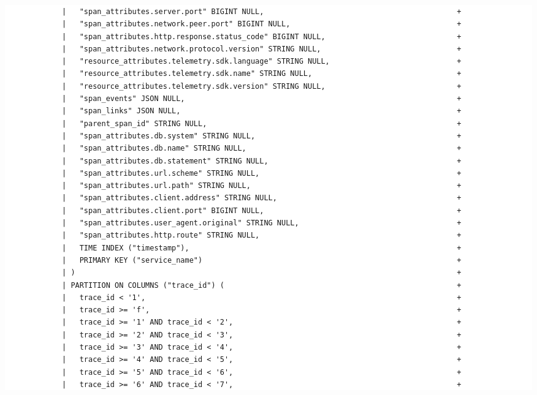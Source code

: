 ```
             |   "span_attributes.server.port" BIGINT NULL,                                            +
             |   "span_attributes.network.peer.port" BIGINT NULL,                                      +
             |   "span_attributes.http.response.status_code" BIGINT NULL,                              +
             |   "span_attributes.network.protocol.version" STRING NULL,                               +
             |   "resource_attributes.telemetry.sdk.language" STRING NULL,                             +
             |   "resource_attributes.telemetry.sdk.name" STRING NULL,                                 +
             |   "resource_attributes.telemetry.sdk.version" STRING NULL,                              +
             |   "span_events" JSON NULL,                                                              +
             |   "span_links" JSON NULL,                                                               +
             |   "parent_span_id" STRING NULL,                                                         +
             |   "span_attributes.db.system" STRING NULL,                                              +
             |   "span_attributes.db.name" STRING NULL,                                                +
             |   "span_attributes.db.statement" STRING NULL,                                           +
             |   "span_attributes.url.scheme" STRING NULL,                                             +
             |   "span_attributes.url.path" STRING NULL,                                               +
             |   "span_attributes.client.address" STRING NULL,                                         +
             |   "span_attributes.client.port" BIGINT NULL,                                            +
             |   "span_attributes.user_agent.original" STRING NULL,                                    +
             |   "span_attributes.http.route" STRING NULL,                                             +
             |   TIME INDEX ("timestamp"),                                                             +
             |   PRIMARY KEY ("service_name")                                                          +
             | )                                                                                       +
             | PARTITION ON COLUMNS ("trace_id") (                                                     +
             |   trace_id < '1',                                                                       +
             |   trace_id >= 'f',                                                                      +
             |   trace_id >= '1' AND trace_id < '2',                                                   +
             |   trace_id >= '2' AND trace_id < '3',                                                   +
             |   trace_id >= '3' AND trace_id < '4',                                                   +
             |   trace_id >= '4' AND trace_id < '5',                                                   +
             |   trace_id >= '5' AND trace_id < '6',                                                   +
             |   trace_id >= '6' AND trace_id < '7',                                                   +
```